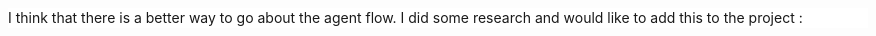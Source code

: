 I think that there is a better way to go about the agent flow. I did some research and would like to add this  to the project :